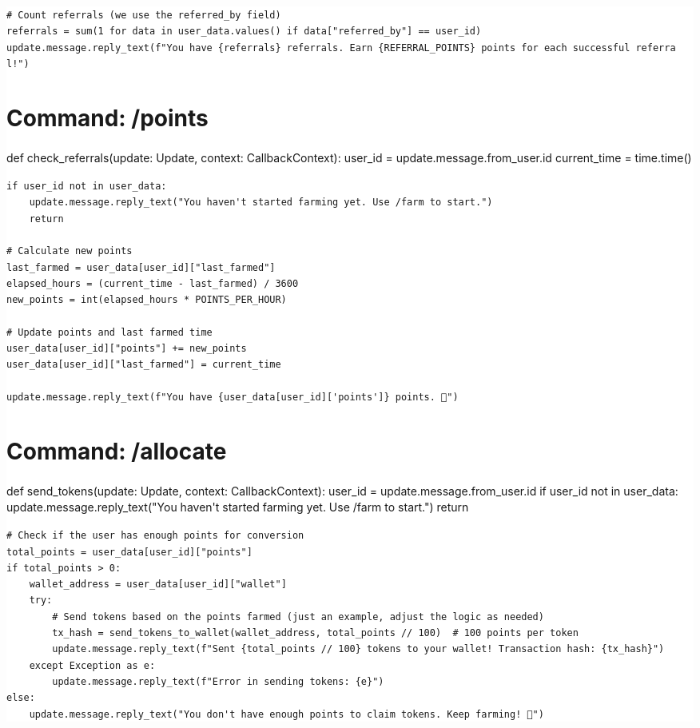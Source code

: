     # Count referrals (we use the referred_by field)
    referrals = sum(1 for data in user_data.values() if data["referred_by"] == user_id)
    update.message.reply_text(f"You have {referrals} referrals. Earn {REFERRAL_POINTS} points for each successful referral!")

# Command: /points
def check_referrals(update: Update, context: CallbackContext):
    user_id = update.message.from_user.id
    current_time = time.time()

    if user_id not in user_data:
        update.message.reply_text("You haven't started farming yet. Use /farm to start.")
        return

    # Calculate new points
    last_farmed = user_data[user_id]["last_farmed"]
    elapsed_hours = (current_time - last_farmed) / 3600
    new_points = int(elapsed_hours * POINTS_PER_HOUR)

    # Update points and last farmed time
    user_data[user_id]["points"] += new_points
    user_data[user_id]["last_farmed"] = current_time

    update.message.reply_text(f"You have {user_data[user_id]['points']} points. 🌟")

# Command: /allocate
def send_tokens(update: Update, context: CallbackContext):
    user_id = update.message.from_user.id
    if user_id not in user_data:
        update.message.reply_text("You haven't started farming yet. Use /farm to start.")
        return

    # Check if the user has enough points for conversion
    total_points = user_data[user_id]["points"]
    if total_points > 0:
        wallet_address = user_data[user_id]["wallet"]
        try:
            # Send tokens based on the points farmed (just an example, adjust the logic as needed)
            tx_hash = send_tokens_to_wallet(wallet_address, total_points // 100)  # 100 points per token
            update.message.reply_text(f"Sent {total_points // 100} tokens to your wallet! Transaction hash: {tx_hash}")
        except Exception as e:
            update.message.reply_text(f"Error in sending tokens: {e}")
    else:
        update.message.reply_text("You don't have enough points to claim tokens. Keep farming! 🌾")
